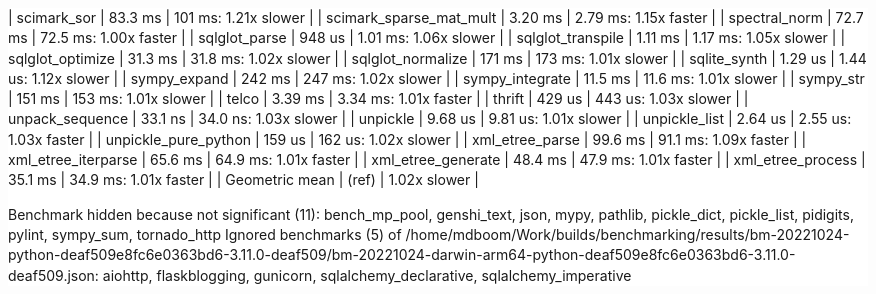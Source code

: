 | scimark_sor             | 83.3 ms                                                             | 101 ms: 1.21x slower                                                   |
| scimark_sparse_mat_mult | 3.20 ms                                                             | 2.79 ms: 1.15x faster                                                  |
| spectral_norm           | 72.7 ms                                                             | 72.5 ms: 1.00x faster                                                  |
| sqlglot_parse           | 948 us                                                              | 1.01 ms: 1.06x slower                                                  |
| sqlglot_transpile       | 1.11 ms                                                             | 1.17 ms: 1.05x slower                                                  |
| sqlglot_optimize        | 31.3 ms                                                             | 31.8 ms: 1.02x slower                                                  |
| sqlglot_normalize       | 171 ms                                                              | 173 ms: 1.01x slower                                                   |
| sqlite_synth            | 1.29 us                                                             | 1.44 us: 1.12x slower                                                  |
| sympy_expand            | 242 ms                                                              | 247 ms: 1.02x slower                                                   |
| sympy_integrate         | 11.5 ms                                                             | 11.6 ms: 1.01x slower                                                  |
| sympy_str               | 151 ms                                                              | 153 ms: 1.01x slower                                                   |
| telco                   | 3.39 ms                                                             | 3.34 ms: 1.01x faster                                                  |
| thrift                  | 429 us                                                              | 443 us: 1.03x slower                                                   |
| unpack_sequence         | 33.1 ns                                                             | 34.0 ns: 1.03x slower                                                  |
| unpickle                | 9.68 us                                                             | 9.81 us: 1.01x slower                                                  |
| unpickle_list           | 2.64 us                                                             | 2.55 us: 1.03x faster                                                  |
| unpickle_pure_python    | 159 us                                                              | 162 us: 1.02x slower                                                   |
| xml_etree_parse         | 99.6 ms                                                             | 91.1 ms: 1.09x faster                                                  |
| xml_etree_iterparse     | 65.6 ms                                                             | 64.9 ms: 1.01x faster                                                  |
| xml_etree_generate      | 48.4 ms                                                             | 47.9 ms: 1.01x faster                                                  |
| xml_etree_process       | 35.1 ms                                                             | 34.9 ms: 1.01x faster                                                  |
| Geometric mean          | (ref)                                                               | 1.02x slower                                                           |

Benchmark hidden because not significant (11): bench_mp_pool, genshi_text, json, mypy, pathlib, pickle_dict, pickle_list, pidigits, pylint, sympy_sum, tornado_http
Ignored benchmarks (5) of /home/mdboom/Work/builds/benchmarking/results/bm-20221024-python-deaf509e8fc6e0363bd6-3.11.0-deaf509/bm-20221024-darwin-arm64-python-deaf509e8fc6e0363bd6-3.11.0-deaf509.json: aiohttp, flaskblogging, gunicorn, sqlalchemy_declarative, sqlalchemy_imperative
